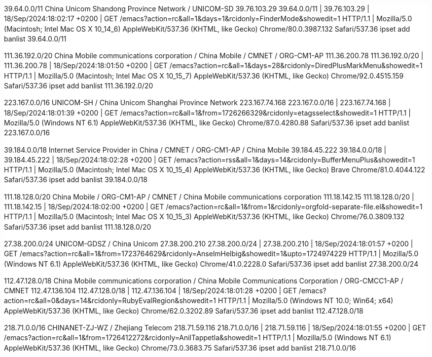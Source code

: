39.64.0.0/11 China Unicom Shandong Province Network / UNICOM-SD
39.76.103.29
39.64.0.0/11 | 39.76.103.29 | 18/Sep/2024:18:02:17 +0200 | GET /emacs?action=rc&amp;all=1&amp;days=1&amp;rcidonly=FinderMode&amp;showedit=1 HTTP/1.1 | Mozilla/5.0 (Macintosh; Intel Mac OS X 10_14_6) AppleWebKit/537.36 (KHTML, like Gecko) Chrome/80.0.3987.132 Safari/537.36
ipset add banlist 39.64.0.0/11

111.36.192.0/20 China Mobile communications corporation / China Mobile / CMNET / ORG-CM1-AP
111.36.200.78
111.36.192.0/20 | 111.36.200.78 | 18/Sep/2024:18:01:50 +0200 | GET /emacs?action=rc&amp;all=1&amp;days=28&amp;rcidonly=DiredPlusMarkMenu&amp;showedit=1 HTTP/1.1 | Mozilla/5.0 (Macintosh; Intel Mac OS X 10_15_7) AppleWebKit/537.36 (KHTML, like Gecko) Chrome/92.0.4515.159 Safari/537.36
ipset add banlist 111.36.192.0/20

223.167.0.0/16 UNICOM-SH / China Unicom Shanghai Province Network
223.167.74.168
223.167.0.0/16 | 223.167.74.168 | 18/Sep/2024:18:01:39 +0200 | GET /emacs?action=rc&amp;all=1&amp;from=1726266329&amp;rcidonly=etagsselect&amp;showedit=1 HTTP/1.1 | Mozilla/5.0 (Windows NT 6.1) AppleWebKit/537.36 (KHTML, like Gecko) Chrome/87.0.4280.88 Safari/537.36
ipset add banlist 223.167.0.0/16

39.184.0.0/18 Internet Service Provider in China / CMNET / ORG-CM1-AP / China Mobile
39.184.45.222
39.184.0.0/18 | 39.184.45.222 | 18/Sep/2024:18:02:28 +0200 | GET /emacs?action=rss&amp;all=1&amp;days=14&amp;rcidonly=BufferMenuPlus&amp;showedit=1 HTTP/1.1 | Mozilla/5.0 (Macintosh; Intel Mac OS X 10_15_4) AppleWebKit/537.36 (KHTML, like Gecko) Brave Chrome/81.0.4044.122 Safari/537.36
ipset add banlist 39.184.0.0/18

111.18.128.0/20 China Mobile / ORG-CM1-AP / CMNET / China Mobile communications corporation
111.18.142.15
111.18.128.0/20 | 111.18.142.15 | 18/Sep/2024:18:02:00 +0200 | GET /emacs?action=rc&amp;all=1&amp;from=1&amp;rcidonly=orgfold-separate-file.el&amp;showedit=1 HTTP/1.1 | Mozilla/5.0 (Macintosh; Intel Mac OS X 10_15_3) AppleWebKit/537.36 (KHTML, like Gecko) Chrome/76.0.3809.132 Safari/537.36
ipset add banlist 111.18.128.0/20

27.38.200.0/24 UNICOM-GDSZ / China Unicom
27.38.200.210
27.38.200.0/24 | 27.38.200.210 | 18/Sep/2024:18:01:57 +0200 | GET /emacs?action=rc&amp;all=1&amp;from=1723764629&amp;rcidonly=AnselmHelbig&amp;showedit=1&amp;upto=1724974229 HTTP/1.1 | Mozilla/5.0 (Windows NT 6.1) AppleWebKit/537.36 (KHTML, like Gecko) Chrome/41.0.2228.0 Safari/537.36
ipset add banlist 27.38.200.0/24

112.47.128.0/18 China Mobile communications corporation / China Mobile Communications Corporation / ORG-CMCC1-AP / CMNET
112.47.136.104
112.47.128.0/18 | 112.47.136.104 | 18/Sep/2024:18:01:28 +0200 | GET /emacs?action=rc&amp;all=0&amp;days=14&amp;rcidonly=RubyEvalRegion&amp;showedit=1 HTTP/1.1 | Mozilla/5.0 (Windows NT 10.0; Win64; x64) AppleWebKit/537.36 (KHTML, like Gecko) Chrome/62.0.3202.89 Safari/537.36
ipset add banlist 112.47.128.0/18

218.71.0.0/16 CHINANET-ZJ-WZ / Zhejiang Telecom
218.71.59.116
218.71.0.0/16 | 218.71.59.116 | 18/Sep/2024:18:01:55 +0200 | GET /emacs?action=rc&amp;all=1&amp;from=1726412272&amp;rcidonly=AnilTappetla&amp;showedit=1 HTTP/1.1 | Mozilla/5.0 (Windows NT 6.1) AppleWebKit/537.36 (KHTML, like Gecko) Chrome/73.0.3683.75 Safari/537.36
ipset add banlist 218.71.0.0/16
